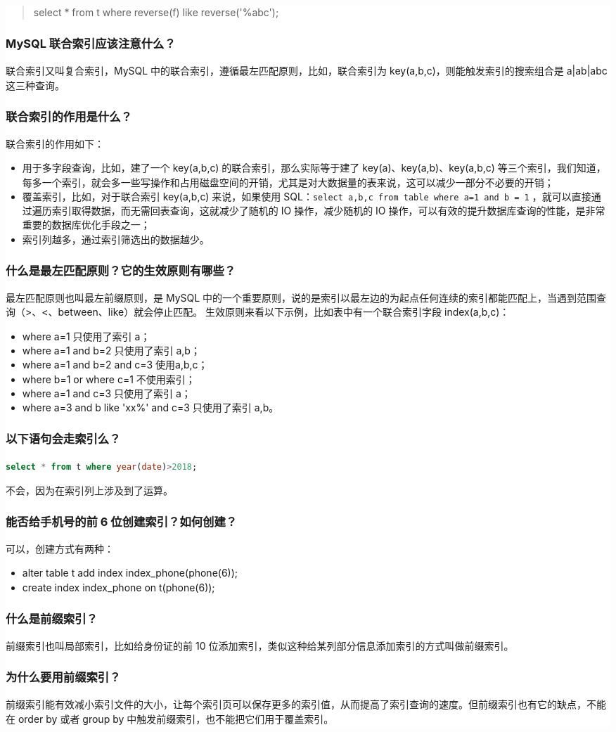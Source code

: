 > select * from t where reverse(f) like reverse('%abc');

### MySQL 联合索引应该注意什么？

联合索引又叫复合索引，MySQL 中的联合索引，遵循最左匹配原则，比如，联合索引为 key(a,b,c)，则能触发索引的搜索组合是 a|ab|abc 这三种查询。



### 联合索引的作用是什么？

联合索引的作用如下：

- 用于多字段查询，比如，建了一个 key(a,b,c) 的联合索引，那么实际等于建了 key(a)、key(a,b)、key(a,b,c) 等三个索引，我们知道，每多一个索引，就会多一些写操作和占用磁盘空间的开销，尤其是对大数据量的表来说，这可以减少一部分不必要的开销；
- 覆盖索引，比如，对于联合索引 key(a,b,c) 来说，如果使用 SQL：`select a,b,c from table where a=1 and b = 1` ，就可以直接通过遍历索引取得数据，而无需回表查询，这就减少了随机的 IO 操作，减少随机的 IO 操作，可以有效的提升数据库查询的性能，是非常重要的数据库优化手段之一；
- 索引列越多，通过索引筛选出的数据越少。

### 什么是最左匹配原则？它的生效原则有哪些？

最左匹配原则也叫最左前缀原则，是 MySQL 中的一个重要原则，说的是索引以最左边的为起点任何连续的索引都能匹配上，当遇到范围查询（>、<、between、like）就会停止匹配。 生效原则来看以下示例，比如表中有一个联合索引字段 index(a,b,c)：

- where a=1 只使用了索引 a；
- where a=1 and b=2 只使用了索引 a,b；
- where a=1 and b=2 and c=3 使用a,b,c；
- where b=1 or where c=1 不使用索引；
- where a=1 and c=3 只使用了索引 a；
- where a=3 and b like 'xx%' and c=3 只使用了索引 a,b。

### 以下语句会走索引么？

```sql
select * from t where year(date)>2018;

```

不会，因为在索引列上涉及到了运算。



### 能否给手机号的前 6 位创建索引？如何创建？

可以，创建方式有两种：

- alter table t add index index_phone(phone(6));
- create index index_phone on t(phone(6));

### 什么是前缀索引？

前缀索引也叫局部索引，比如给身份证的前 10 位添加索引，类似这种给某列部分信息添加索引的方式叫做前缀索引。

### 为什么要用前缀索引？

前缀索引能有效减小索引文件的大小，让每个索引页可以保存更多的索引值，从而提高了索引查询的速度。但前缀索引也有它的缺点，不能在 order by 或者 group by 中触发前缀索引，也不能把它们用于覆盖索引。
